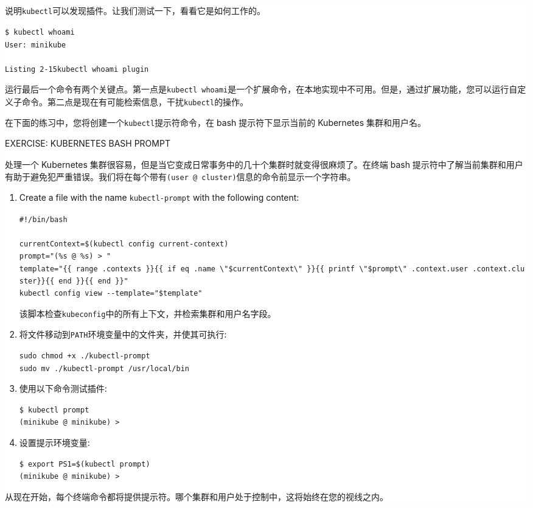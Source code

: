 说明`kubectl`可以发现插件。让我们测试一下，看看它是如何工作的。

```
$ kubectl whoami
User: minikube

Listing 2-15kubectl whoami plugin

```

运行最后一个命令有两个关键点。第一点是`kubectl whoami`是一个扩展命令，在本地实现中不可用。但是，通过扩展功能，您可以运行自定义子命令。第二点是现在有可能检索信息，干扰`kubectl`的操作。

在下面的练习中，您将创建一个`kubectl`提示符命令，在 bash 提示符下显示当前的 Kubernetes 集群和用户名。

EXERCISE: KUBERNETES BASH PROMPT

处理一个 Kubernetes 集群很容易，但是当它变成日常事务中的几十个集群时就变得很麻烦了。在终端 bash 提示符中了解当前集群和用户有助于避免犯严重错误。我们将在每个带有`(user @ cluster)`信息的命令前显示一个字符串。

1.  Create a file with the name `kubectl-prompt` with the following content:

    ```
    #!/bin/bash

    currentContext=$(kubectl config current-context)
    prompt="(%s @ %s) > "
    template="{{ range .contexts }}{{ if eq .name \"$currentContext\" }}{{ printf \"$prompt\" .context.user .context.cluster}}{{ end }}{{ end }}"
    kubectl config view --template="$template"

    ```

    该脚本检查`kubeconfig`中的所有上下文，并检索集群和用户名字段。

2.  将文件移动到`PATH`环境变量中的文件夹，并使其可执行:

    ```
    sudo chmod +x ./kubectl-prompt
    sudo mv ./kubectl-prompt /usr/local/bin

    ```

3.  使用以下命令测试插件:

    ```
    $ kubectl prompt
    (minikube @ minikube) >

    ```

4.  设置提示环境变量:

    ```
    $ export PS1=$(kubectl prompt)
    (minikube @ minikube) >

    ```

从现在开始，每个终端命令都将提供提示符。哪个集群和用户处于控制中，这将始终在您的视线之内。
